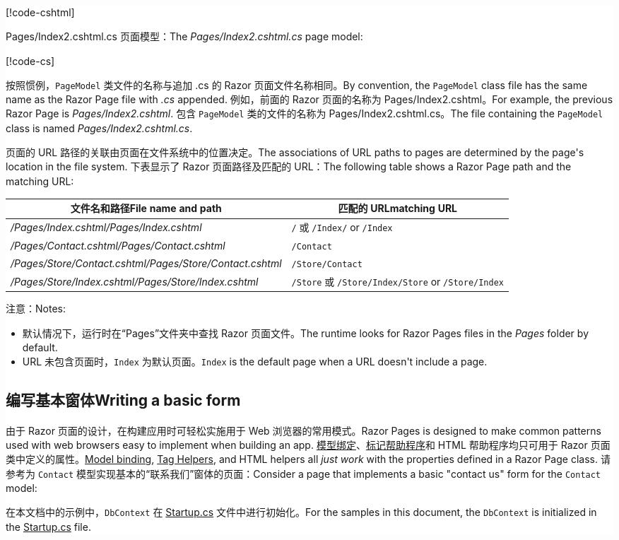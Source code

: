 [!code-cshtml[](index/sample/RazorPagesIntro/Pages/Index2.cshtml)]

<span data-ttu-id="30cbc-135">Pages/Index2.cshtml.cs 页面模型：</span><span class="sxs-lookup"><span data-stu-id="30cbc-135">The *Pages/Index2.cshtml.cs* page model:</span></span>

[!code-cs[](index/sample/RazorPagesIntro/Pages/Index2.cshtml.cs)]

<span data-ttu-id="30cbc-136">按照惯例，`PageModel` 类文件的名称与追加 .cs 的 Razor 页面文件名称相同。</span><span class="sxs-lookup"><span data-stu-id="30cbc-136">By convention, the `PageModel` class file has the same name as the Razor Page file with *.cs* appended.</span></span> <span data-ttu-id="30cbc-137">例如，前面的 Razor 页面的名称为 Pages/Index2.cshtml。</span><span class="sxs-lookup"><span data-stu-id="30cbc-137">For example, the previous Razor Page is *Pages/Index2.cshtml*.</span></span> <span data-ttu-id="30cbc-138">包含 `PageModel` 类的文件的名称为 Pages/Index2.cshtml.cs。</span><span class="sxs-lookup"><span data-stu-id="30cbc-138">The file containing the `PageModel` class is named *Pages/Index2.cshtml.cs*.</span></span>

<span data-ttu-id="30cbc-139">页面的 URL 路径的关联由页面在文件系统中的位置决定。</span><span class="sxs-lookup"><span data-stu-id="30cbc-139">The associations of URL paths to pages are determined by the page's location in the file system.</span></span> <span data-ttu-id="30cbc-140">下表显示了 Razor 页面路径及匹配的 URL：</span><span class="sxs-lookup"><span data-stu-id="30cbc-140">The following table shows a Razor Page path and the matching URL:</span></span>

| <span data-ttu-id="30cbc-141">文件名和路径</span><span class="sxs-lookup"><span data-stu-id="30cbc-141">File name and path</span></span>               | <span data-ttu-id="30cbc-142">匹配的 URL</span><span class="sxs-lookup"><span data-stu-id="30cbc-142">matching URL</span></span> |
| ----------------- | ------------ |
| <span data-ttu-id="30cbc-143">*/Pages/Index.cshtml*</span><span class="sxs-lookup"><span data-stu-id="30cbc-143">*/Pages/Index.cshtml*</span></span> | <span data-ttu-id="30cbc-144">`/` 或 `/Index`</span><span class="sxs-lookup"><span data-stu-id="30cbc-144">`/` or `/Index`</span></span> |
| <span data-ttu-id="30cbc-145">*/Pages/Contact.cshtml*</span><span class="sxs-lookup"><span data-stu-id="30cbc-145">*/Pages/Contact.cshtml*</span></span> | `/Contact` |
| <span data-ttu-id="30cbc-146">*/Pages/Store/Contact.cshtml*</span><span class="sxs-lookup"><span data-stu-id="30cbc-146">*/Pages/Store/Contact.cshtml*</span></span> | `/Store/Contact` |
| <span data-ttu-id="30cbc-147">*/Pages/Store/Index.cshtml*</span><span class="sxs-lookup"><span data-stu-id="30cbc-147">*/Pages/Store/Index.cshtml*</span></span> | <span data-ttu-id="30cbc-148">`/Store` 或 `/Store/Index`</span><span class="sxs-lookup"><span data-stu-id="30cbc-148">`/Store` or `/Store/Index`</span></span> |

<span data-ttu-id="30cbc-149">注意：</span><span class="sxs-lookup"><span data-stu-id="30cbc-149">Notes:</span></span>

* <span data-ttu-id="30cbc-150">默认情况下，运行时在“Pages”文件夹中查找 Razor 页面文件。</span><span class="sxs-lookup"><span data-stu-id="30cbc-150">The runtime looks for Razor Pages files in the *Pages* folder by default.</span></span>
* <span data-ttu-id="30cbc-151">URL 未包含页面时，`Index` 为默认页面。</span><span class="sxs-lookup"><span data-stu-id="30cbc-151">`Index` is the default page when a URL doesn't include a page.</span></span>

## <a name="writing-a-basic-form"></a><span data-ttu-id="30cbc-152">编写基本窗体</span><span class="sxs-lookup"><span data-stu-id="30cbc-152">Writing a basic form</span></span>

<span data-ttu-id="30cbc-153">由于 Razor 页面的设计，在构建应用时可轻松实施用于 Web 浏览器的常用模式。</span><span class="sxs-lookup"><span data-stu-id="30cbc-153">Razor Pages is designed to make common patterns used with web browsers easy to implement when building an app.</span></span> <span data-ttu-id="30cbc-154">[模型绑定](xref:mvc/models/model-binding)、[标记帮助程序](xref:mvc/views/tag-helpers/intro)和 HTML 帮助程序均只可用于 Razor 页面类中定义的属性。</span><span class="sxs-lookup"><span data-stu-id="30cbc-154">[Model binding](xref:mvc/models/model-binding), [Tag Helpers](xref:mvc/views/tag-helpers/intro), and HTML helpers all *just work* with the properties defined in a Razor Page class.</span></span> <span data-ttu-id="30cbc-155">请参考为 `Contact` 模型实现基本的“联系我们”窗体的页面：</span><span class="sxs-lookup"><span data-stu-id="30cbc-155">Consider a page that implements a basic "contact us" form for the `Contact` model:</span></span>

<span data-ttu-id="30cbc-156">在本文档中的示例中，`DbContext` 在 [Startup.cs](https://github.com/aspnet/Docs/blob/master/aspnetcore/razor-pages/index/sample/RazorPagesContacts/Startup.cs#L15-L16) 文件中进行初始化。</span><span class="sxs-lookup"><span data-stu-id="30cbc-156">For the samples in this document, the `DbContext` is initialized in the [Startup.cs](https://github.com/aspnet/Docs/blob/master/aspnetcore/razor-pages/index/sample/RazorPagesContacts/Startup.cs#L15-L16) file.</span></span>
